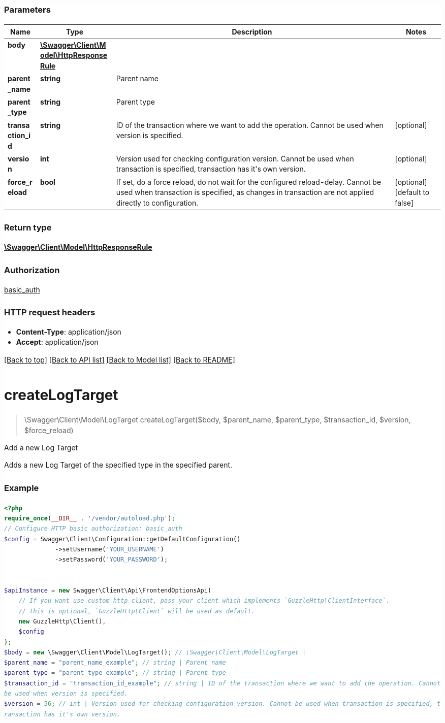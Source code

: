 ### Parameters

Name | Type | Description  | Notes
------------- | ------------- | ------------- | -------------
 **body** | [**\Swagger\Client\Model\HttpResponseRule**](../Model/HttpResponseRule.md)|  |
 **parent_name** | **string**| Parent name |
 **parent_type** | **string**| Parent type |
 **transaction_id** | **string**| ID of the transaction where we want to add the operation. Cannot be used when version is specified. | [optional]
 **version** | **int**| Version used for checking configuration version. Cannot be used when transaction is specified, transaction has it&#x27;s own version. | [optional]
 **force_reload** | **bool**| If set, do a force reload, do not wait for the configured reload-delay. Cannot be used when transaction is specified, as changes in transaction are not applied directly to configuration. | [optional] [default to false]

### Return type

[**\Swagger\Client\Model\HttpResponseRule**](../Model/HttpResponseRule.md)

### Authorization

[basic_auth](../../README.md#basic_auth)

### HTTP request headers

 - **Content-Type**: application/json
 - **Accept**: application/json

[[Back to top]](#) [[Back to API list]](../../README.md#documentation-for-api-endpoints) [[Back to Model list]](../../README.md#documentation-for-models) [[Back to README]](../../README.md)

# **createLogTarget**
> \Swagger\Client\Model\LogTarget createLogTarget($body, $parent_name, $parent_type, $transaction_id, $version, $force_reload)

Add a new Log Target

Adds a new Log Target of the specified type in the specified parent.

### Example
```php
<?php
require_once(__DIR__ . '/vendor/autoload.php');
// Configure HTTP basic authorization: basic_auth
$config = Swagger\Client\Configuration::getDefaultConfiguration()
              ->setUsername('YOUR_USERNAME')
              ->setPassword('YOUR_PASSWORD');


$apiInstance = new Swagger\Client\Api\FrontendOptionsApi(
    // If you want use custom http client, pass your client which implements `GuzzleHttp\ClientInterface`.
    // This is optional, `GuzzleHttp\Client` will be used as default.
    new GuzzleHttp\Client(),
    $config
);
$body = new \Swagger\Client\Model\LogTarget(); // \Swagger\Client\Model\LogTarget | 
$parent_name = "parent_name_example"; // string | Parent name
$parent_type = "parent_type_example"; // string | Parent type
$transaction_id = "transaction_id_example"; // string | ID of the transaction where we want to add the operation. Cannot be used when version is specified.
$version = 56; // int | Version used for checking configuration version. Cannot be used when transaction is specified, transaction has it's own version.
```